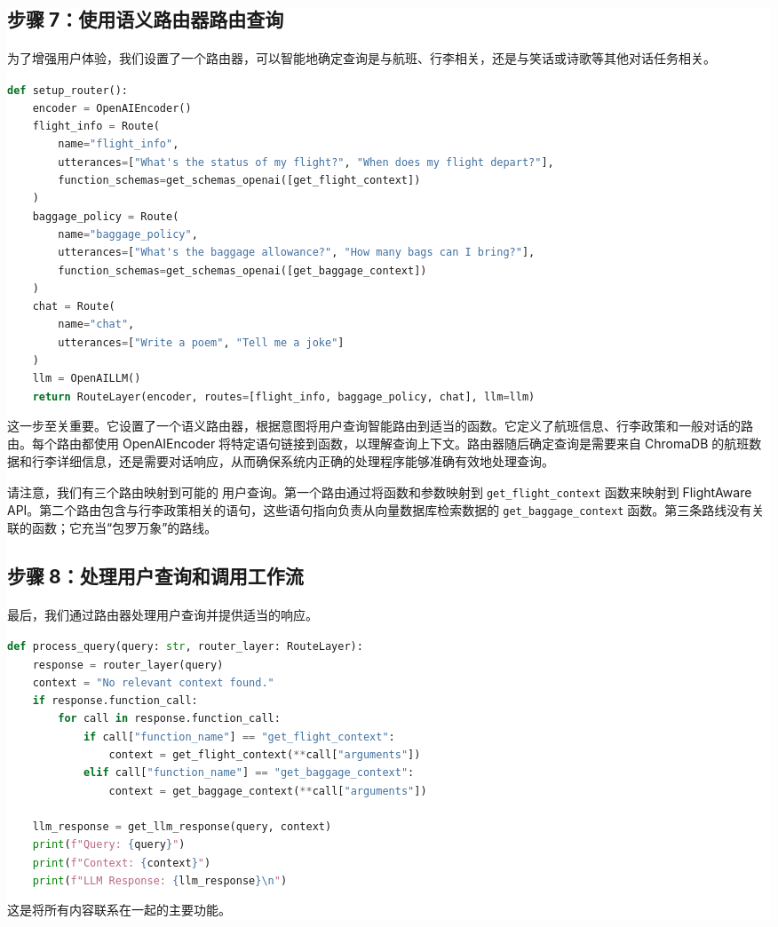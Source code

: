## 步骤 7：使用语义路由器路由查询

为了增强用户体验，我们设置了一个路由器，可以智能地确定查询是与航班、行李相关，还是与笑话或诗歌等其他对话任务相关。

```python
def setup_router():
    encoder = OpenAIEncoder()
    flight_info = Route(
        name="flight_info", 
        utterances=["What's the status of my flight?", "When does my flight depart?"],
        function_schemas=get_schemas_openai([get_flight_context])
    )
    baggage_policy = Route(
        name="baggage_policy",
        utterances=["What's the baggage allowance?", "How many bags can I bring?"],
        function_schemas=get_schemas_openai([get_baggage_context])
    )
    chat = Route(
        name="chat",
        utterances=["Write a poem", "Tell me a joke"]
    )
    llm = OpenAILLM()
    return RouteLayer(encoder, routes=[flight_info, baggage_policy, chat], llm=llm)
```

这一步至关重要。它设置了一个语义路由器，根据意图将用户查询智能路由到适当的函数。它定义了航班信息、行李政策和一般对话的路由。每个路由都使用 OpenAIEncoder 将特定语句链接到函数，以理解查询上下文。路由器随后确定查询是需要来自 ChromaDB 的航班数据和行李详细信息，还是需要对话响应，从而确保系统内正确的处理程序能够准确有效地处理查询。

请注意，我们有三个路由映射到可能的 用户查询。第一个路由通过将函数和参数映射到 `get_flight_context` 函数来映射到 FlightAware API。第二个路由包含与行李政策相关的语句，这些语句指向负责从向量数据库检索数据的 `get_baggage_context` 函数。第三条路线没有关联的函数；它充当“包罗万象”的路线。

## 步骤 8：处理用户查询和调用工作流

最后，我们通过路由器处理用户查询并提供适当的响应。

```python
def process_query(query: str, router_layer: RouteLayer):
    response = router_layer(query)
    context = "No relevant context found."
    if response.function_call:
        for call in response.function_call:
            if call["function_name"] == "get_flight_context":
                context = get_flight_context(**call["arguments"])
            elif call["function_name"] == "get_baggage_context":
                context = get_baggage_context(**call["arguments"])
 
    llm_response = get_llm_response(query, context)
    print(f"Query: {query}")
    print(f"Context: {context}")
    print(f"LLM Response: {llm_response}\n")
```

这是将所有内容联系在一起的主要功能。
